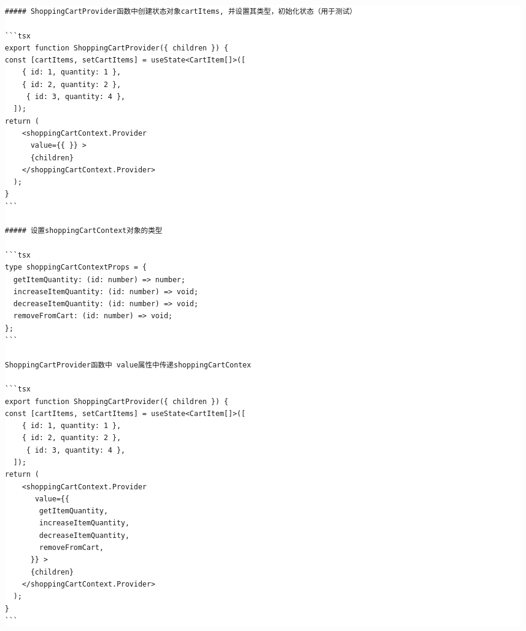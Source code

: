     ##### ShoppingCartProvider函数中创建状态对象cartItems, 并设置其类型，初始化状态（用于测试）

    ```tsx
    export function ShoppingCartProvider({ children }) {
    const [cartItems, setCartItems] = useState<CartItem[]>([
        { id: 1, quantity: 1 },
        { id: 2, quantity: 2 },
         { id: 3, quantity: 4 },
      ]);
    return (
        <shoppingCartContext.Provider
          value={{ }} >
          {children}
        </shoppingCartContext.Provider>
      );
    }
    ```

    ##### 设置shoppingCartContext对象的类型

    ```tsx
    type shoppingCartContextProps = {
      getItemQuantity: (id: number) => number;
      increaseItemQuantity: (id: number) => void;
      decreaseItemQuantity: (id: number) => void;
      removeFromCart: (id: number) => void;
    };
    ```

    ShoppingCartProvider函数中 value属性中传递shoppingCartContex

    ```tsx
    export function ShoppingCartProvider({ children }) {
    const [cartItems, setCartItems] = useState<CartItem[]>([
        { id: 1, quantity: 1 },
        { id: 2, quantity: 2 },
         { id: 3, quantity: 4 },
      ]);
    return (
        <shoppingCartContext.Provider
           value={{
            getItemQuantity,
            increaseItemQuantity,
            decreaseItemQuantity,
            removeFromCart,
          }} >
          {children}
        </shoppingCartContext.Provider>
      );
    }
    ```
